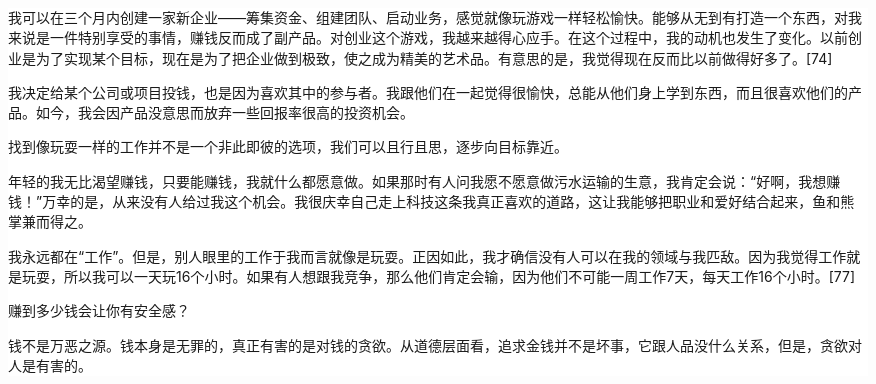 我可以在三个月内创建一家新企业——筹集资金、组建团队、启动业务，感觉就像玩游戏一样轻松愉快。能够从无到有打造一个东西，对我来说是一件特别享受的事情，赚钱反而成了副产品。对创业这个游戏，我越来越得心应手。在这个过程中，我的动机也发生了变化。以前创业是为了实现某个目标，现在是为了把企业做到极致，使之成为精美的艺术品。有意思的是，我觉得现在反而比以前做得好多了。[74]

我决定给某个公司或项目投钱，也是因为喜欢其中的参与者。我跟他们在一起觉得很愉快，总能从他们身上学到东西，而且很喜欢他们的产品。如今，我会因产品没意思而放弃一些回报率很高的投资机会。

找到像玩耍一样的工作并不是一个非此即彼的选项，我们可以且行且思，逐步向目标靠近。

年轻的我无比渴望赚钱，只要能赚钱，我就什么都愿意做。如果那时有人问我愿不愿意做污水运输的生意，我肯定会说：“好啊，我想赚钱！”万幸的是，从来没有人给过我这个机会。我很庆幸自己走上科技这条我真正喜欢的道路，这让我能够把职业和爱好结合起来，鱼和熊掌兼而得之。

我永远都在“工作”。但是，别人眼里的工作于我而言就像是玩耍。正因如此，我才确信没有人可以在我的领域与我匹敌。因为我觉得工作就是玩耍，所以我可以一天玩16个小时。如果有人想跟我竞争，那么他们肯定会输，因为他们不可能一周工作7天，每天工作16个小时。[77]

赚到多少钱会让你有安全感？

钱不是万恶之源。钱本身是无罪的，真正有害的是对钱的贪欲。从道德层面看，追求金钱并不是坏事，它跟人品没什么关系，但是，贪欲对人是有害的。


